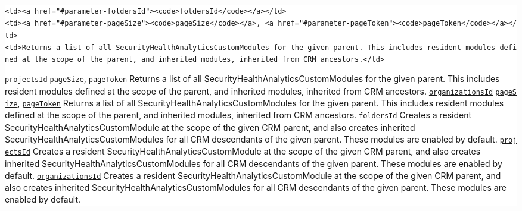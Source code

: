     <td><a href="#parameter-foldersId"><code>foldersId</code></a></td>
    <td><a href="#parameter-pageSize"><code>pageSize</code></a>, <a href="#parameter-pageToken"><code>pageToken</code></a></td>
    <td>Returns a list of all SecurityHealthAnalyticsCustomModules for the given parent. This includes resident modules defined at the scope of the parent, and inherited modules, inherited from CRM ancestors.</td>
</tr>
<tr>
    <td><a href="#projects_security_health_analytics_settings_custom_modules_list"><CopyableCode code="projects_security_health_analytics_settings_custom_modules_list" /></a></td>
    <td><CopyableCode code="select" /></td>
    <td><a href="#parameter-projectsId"><code>projectsId</code></a></td>
    <td><a href="#parameter-pageSize"><code>pageSize</code></a>, <a href="#parameter-pageToken"><code>pageToken</code></a></td>
    <td>Returns a list of all SecurityHealthAnalyticsCustomModules for the given parent. This includes resident modules defined at the scope of the parent, and inherited modules, inherited from CRM ancestors.</td>
</tr>
<tr>
    <td><a href="#organizations_security_health_analytics_settings_custom_modules_list"><CopyableCode code="organizations_security_health_analytics_settings_custom_modules_list" /></a></td>
    <td><CopyableCode code="select" /></td>
    <td><a href="#parameter-organizationsId"><code>organizationsId</code></a></td>
    <td><a href="#parameter-pageSize"><code>pageSize</code></a>, <a href="#parameter-pageToken"><code>pageToken</code></a></td>
    <td>Returns a list of all SecurityHealthAnalyticsCustomModules for the given parent. This includes resident modules defined at the scope of the parent, and inherited modules, inherited from CRM ancestors.</td>
</tr>
<tr>
    <td><a href="#folders_security_health_analytics_settings_custom_modules_create"><CopyableCode code="folders_security_health_analytics_settings_custom_modules_create" /></a></td>
    <td><CopyableCode code="insert" /></td>
    <td><a href="#parameter-foldersId"><code>foldersId</code></a></td>
    <td></td>
    <td>Creates a resident SecurityHealthAnalyticsCustomModule at the scope of the given CRM parent, and also creates inherited SecurityHealthAnalyticsCustomModules for all CRM descendants of the given parent. These modules are enabled by default.</td>
</tr>
<tr>
    <td><a href="#projects_security_health_analytics_settings_custom_modules_create"><CopyableCode code="projects_security_health_analytics_settings_custom_modules_create" /></a></td>
    <td><CopyableCode code="insert" /></td>
    <td><a href="#parameter-projectsId"><code>projectsId</code></a></td>
    <td></td>
    <td>Creates a resident SecurityHealthAnalyticsCustomModule at the scope of the given CRM parent, and also creates inherited SecurityHealthAnalyticsCustomModules for all CRM descendants of the given parent. These modules are enabled by default.</td>
</tr>
<tr>
    <td><a href="#organizations_security_health_analytics_settings_custom_modules_create"><CopyableCode code="organizations_security_health_analytics_settings_custom_modules_create" /></a></td>
    <td><CopyableCode code="insert" /></td>
    <td><a href="#parameter-organizationsId"><code>organizationsId</code></a></td>
    <td></td>
    <td>Creates a resident SecurityHealthAnalyticsCustomModule at the scope of the given CRM parent, and also creates inherited SecurityHealthAnalyticsCustomModules for all CRM descendants of the given parent. These modules are enabled by default.</td>
</tr>
<tr>
    <td><a href="#folders_security_health_analytics_settings_custom_modules_delete"><CopyableCode code="folders_security_health_analytics_settings_custom_modules_delete" /></a></td>
    <td><CopyableCode code="delete" /></td>